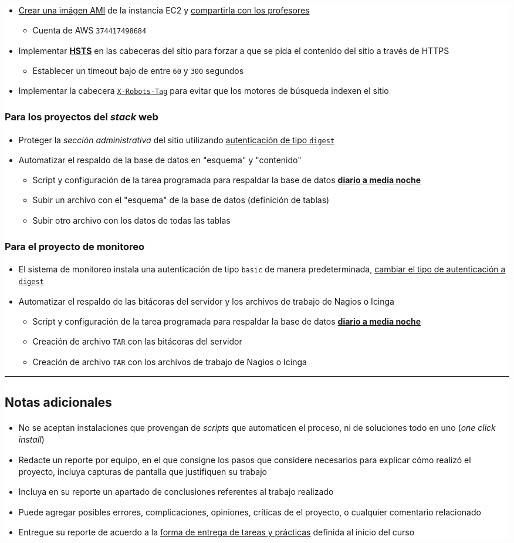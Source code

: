 - [Crear una imágen AMI][aws-ec2-ami] de la instancia EC2 y [compartirla con los profesores][aws-ec2-ami-share]

    - Cuenta de AWS `374417498684`

- Implementar [**HSTS**][hsts] en las cabeceras del sitio para forzar a que se pida el contenido del sitio a través de HTTPS

    - Establecer un timeout bajo de entre `60` y `300` segundos

- Implementar la cabecera [`X-Robots-Tag`][x-robots-tag] para evitar que los motores de búsqueda indexen el sitio

### Para los proyectos del _stack_ web

- Proteger la _sección administrativa_ del sitio utilizando [autenticación de tipo `digest`][apache-auth-digest]

- Automatizar el respaldo de la base de datos en "esquema" y "contenido"

    - Script y configuración de la tarea programada para respaldar la base de datos [**diario a media noche**][cron]

    - Subir un archivo con el "esquema" de la base de datos (definición de tablas)

    - Subir otro archivo con los datos de todas las tablas

### Para el proyecto de monitoreo

- El sistema de monitoreo instala una autenticación de tipo `basic` de manera predeterminada, [cambiar el tipo de autenticación a `digest`][apache-auth-digest]

- Automatizar el respaldo de las bitácoras del servidor y los archivos de trabajo de Nagios o Icinga

    - Script y configuración de la tarea programada para respaldar la base de datos [**diario a media noche**][cron]

    - Creación de archivo `TAR` con las bitácoras del servidor

    - Creación de archivo `TAR` con los archivos de trabajo de Nagios o Icinga

--------------------------------------------------------------------------------

## Notas adicionales

- No se aceptan instalaciones que provengan de _scripts_ que automaticen el proceso, ni de soluciones todo en uno (_one click install_)

- Redacte un reporte por equipo, en el que consigne los pasos que considere necesarios para explicar cómo realizó el proyecto, incluya capturas de pantalla que justifiquen su trabajo

- Incluya en su reporte un apartado de conclusiones referentes al trabajo realizado

- Puede agregar posibles errores, complicaciones, opiniones, críticas de el proyecto, o cualquier comentario relacionado

- Entregue su reporte de acuerdo a la [forma de entrega de tareas y prácticas][lineamientos-entrega] definida al inicio del curso


[hoja-de-calculo]: https://docs.google.com/spreadsheets/d/1sySU1Smq105bm8y_5oDMSlUfgankQeqxzEXx5wLHUL4/edit#gid=1809055496
[countdown]: https://www.timeanddate.com/countdown/wfh?iso=20210818T235959&p0=155&msg=Entrega+proyecto+final+-+Redes+2021-2&ud=1&font=hand&csz=1
[practica-4]: /public/laboratorio/practica4
[apache-userdir]: https://httpd.apache.org/docs/2.4/howto/public_html.html
[apache-redirect-https]: https://cwiki.apache.org/confluence/plugins/servlet/mobile?contentId=115522478#content/view/115522444
[apache-rewrite-https]: https://cwiki.apache.org/confluence/plugins/servlet/mobile?contentId=115522478#content/view/115522478
[api-telegram]: https://core.telegram.org/
[api-twitter]: https://developer.twitter.com/en/docs/twitter-api
[carpeta-drive]: https://drive.google.com/drive/folders/1D2tlDRzfSISp39eJKZiosRcnwp-7djMD
[aws-ec2-ami]: https://docs.aws.amazon.com/AWSEC2/latest/UserGuide/creating-an-ami-ebs.html
[aws-ec2-ami-share]: https://docs.aws.amazon.com/AWSEC2/latest/UserGuide/sharingamis-explicit.html
[hsts]: https://https.cio.gov/hsts/
[x-robots-tag]: https://developers.google.com/search/docs/advanced/robots/robots_meta_tag
[apache-auth-digest]: https://httpd.apache.org/docs/2.4/howto/auth.html
[cron]: https://opensource.com/article/17/11/how-use-cron-linux
[lineamientos-entrega]: https://redes-ciencias-unam.gitlab.io/2021-2/tareas-redes/workflow/